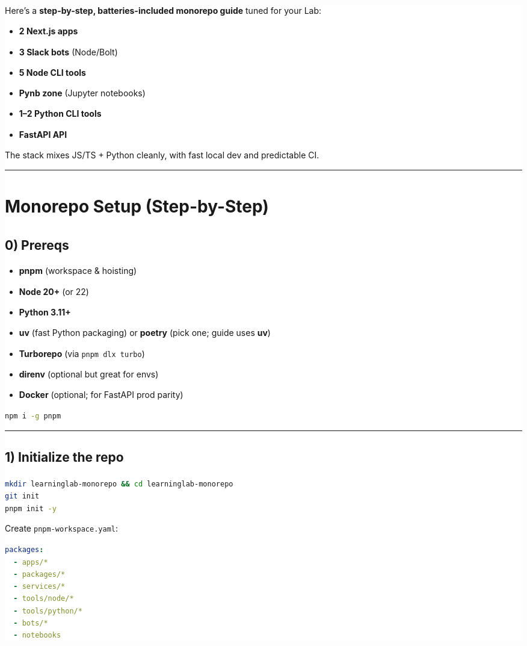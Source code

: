 

Here’s a **step-by-step, batteries-included monorepo guide** tuned for your Lab:

- **2 Next.js apps**
    
- **3 Slack bots** (Node/Bolt)
    
- **5 Node CLI tools**
    
- **Pynb zone** (Jupyter notebooks)
    
- **1–2 Python CLI tools**
    
- **FastAPI API**
    

The stack mixes JS/TS + Python cleanly, with fast local dev and predictable CI.

---

# Monorepo Setup (Step-by-Step)

## 0) Prereqs

- **pnpm** (workspace & hoisting)
    
- **Node 20+** (or 22)
    
- **Python 3.11+**
    
- **uv** (fast Python packaging) or **poetry** (pick one; guide uses **uv**)
    
- **Turborepo** (via `pnpm dlx turbo`)
    
- **direnv** (optional but great for envs)
    
- **Docker** (optional; for FastAPI prod parity)
    

```bash
npm i -g pnpm
```

---

## 1) Initialize the repo

```bash
mkdir learninglab-monorepo && cd learninglab-monorepo
git init
pnpm init -y
```

Create `pnpm-workspace.yaml`:

```yaml
packages:
  - apps/*
  - packages/*
  - services/*
  - tools/node/*
  - tools/python/*
  - bots/*
  - notebooks
```
